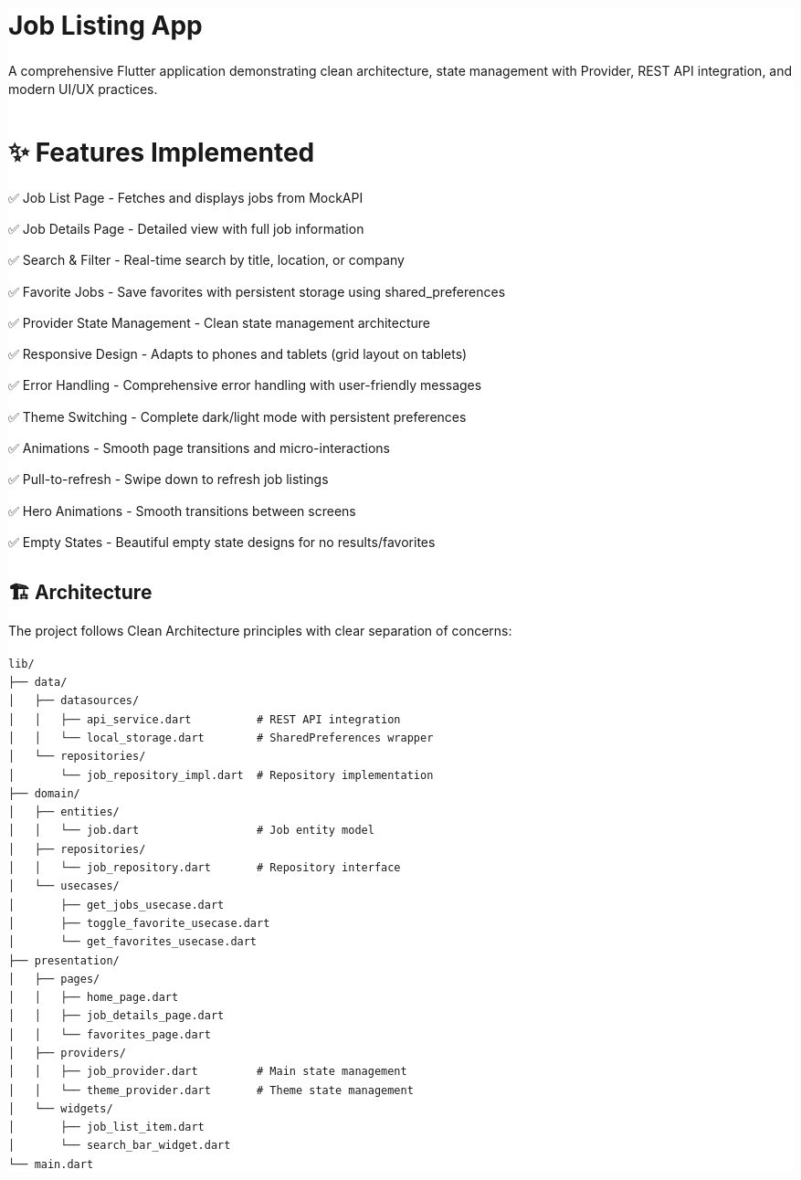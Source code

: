 # Job Listing App 
A comprehensive Flutter application demonstrating clean architecture, state management with Provider, REST API integration, and modern UI/UX practices.

# ✨ Features Implemented

✅ Job List Page - Fetches and displays jobs from MockAPI

✅ Job Details Page - Detailed view with full job information

✅ Search & Filter - Real-time search by title, location, or company

✅ Favorite Jobs - Save favorites with persistent storage using shared_preferences

✅ Provider State Management - Clean state management architecture

✅ Responsive Design - Adapts to phones and tablets (grid layout on tablets)

✅ Error Handling - Comprehensive error handling with user-friendly messages

✅ Theme Switching - Complete dark/light mode with persistent preferences

✅ Animations - Smooth page transitions and micro-interactions

✅ Pull-to-refresh - Swipe down to refresh job listings

✅ Hero Animations - Smooth transitions between screens

✅ Empty States - Beautiful empty state designs for no results/favorites


## 🏗️ Architecture
The project follows Clean Architecture principles with clear separation of concerns:
```
lib/
├── data/
│   ├── datasources/
│   │   ├── api_service.dart          # REST API integration
│   │   └── local_storage.dart        # SharedPreferences wrapper
│   └── repositories/
│       └── job_repository_impl.dart  # Repository implementation
├── domain/
│   ├── entities/
│   │   └── job.dart                  # Job entity model
│   ├── repositories/
│   │   └── job_repository.dart       # Repository interface
│   └── usecases/
│       ├── get_jobs_usecase.dart
│       ├── toggle_favorite_usecase.dart
│       └── get_favorites_usecase.dart
├── presentation/
│   ├── pages/
│   │   ├── home_page.dart
│   │   ├── job_details_page.dart
│   │   └── favorites_page.dart
│   ├── providers/
│   │   ├── job_provider.dart         # Main state management
│   │   └── theme_provider.dart       # Theme state management
│   └── widgets/
│       ├── job_list_item.dart
│       └── search_bar_widget.dart
└── main.dart

```
